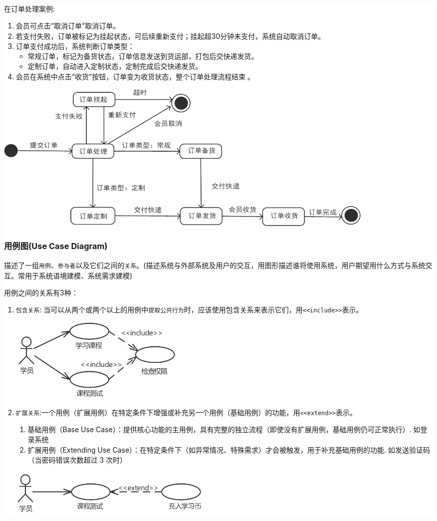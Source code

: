 在订单处理案例:

1. 会员可点击“取消订单”取消订单。
2. 若支付失败，订单被标记为挂起状态，可后续重新支付；挂起超30分钟未支付，系统自动取消订单。
3. 订单支付成功后，系统判断订单类型：
    - 常规订单，标记为备货状态，订单信息发送到货运部，打包后交快递发货。
    - 定制订单，自动进入定制状态，定制完成后交快递发货。
4. 会员在系统中点击“收货”按钮，订单变为收货状态，整个订单处理流程结束 。

![alt text](软件工程/12_11.png)

### 用例图(Use Case Diagram)

描述了一组`用例`、`参与者`以及它们之间的`关系`。(描述系统与外部系统及用户的交互，用图形描述谁将使用系统，用户期望用什么方式与系统交互。常用于系统语境建模、系统需求建模)

用例之间的关系有3种：

1. `包含关系`: 当可以从两个或两个以上的用例中`提取公共行为`时，应该使用包含关系来表示它们，用`<<include>>`表示。

    ![alt text](软件工程/12_3.png)

2. `扩展关系`:一个用例（扩展用例）在特定条件下增强或补充另一个用例（基础用例）的功能，用`<<extend>>`表示。

    1. 基础用例（Base Use Case）：提供核心功能的主用例，具有完整的独立流程（即使没有扩展用例，基础用例仍可正常执行）. 如登录系统
    2. 扩展用例（Extending Use Case）：在特定条件下（如异常情况、特殊需求）才会被触发，用于补充基础用例的功能. 如发送验证码（当密码错误次数超过 3 次时）

    ![alt text](软件工程/12_4.png)
